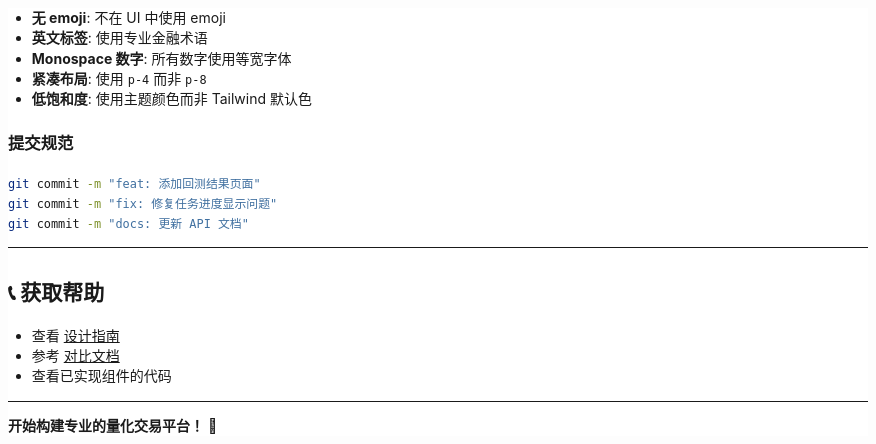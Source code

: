 - **无 emoji**: 不在 UI 中使用 emoji
- **英文标签**: 使用专业金融术语
- **Monospace 数字**: 所有数字使用等宽字体
- **紧凑布局**: 使用 `p-4` 而非 `p-8`
- **低饱和度**: 使用主题颜色而非 Tailwind 默认色

### 提交规范

```bash
git commit -m "feat: 添加回测结果页面"
git commit -m "fix: 修复任务进度显示问题"
git commit -m "docs: 更新 API 文档"
```

---

## 📞 获取帮助

- 查看 [设计指南](../docs/architecture/PROFESSIONAL_UI_DESIGN_GUIDE.md)
- 参考 [对比文档](../docs/architecture/UI_IMPROVEMENT_COMPARISON.md)
- 查看已实现组件的代码

---

**开始构建专业的量化交易平台！** 🚀
